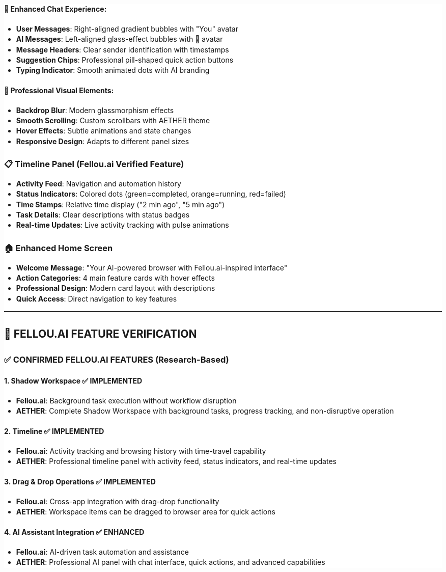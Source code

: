#### 💬 **Enhanced Chat Experience:**
- **User Messages**: Right-aligned gradient bubbles with "You" avatar
- **AI Messages**: Left-aligned glass-effect bubbles with 🤖 avatar
- **Message Headers**: Clear sender identification with timestamps
- **Suggestion Chips**: Professional pill-shaped quick action buttons
- **Typing Indicator**: Smooth animated dots with AI branding

#### 🎨 **Professional Visual Elements:**
- **Backdrop Blur**: Modern glassmorphism effects
- **Smooth Scrolling**: Custom scrollbars with AETHER theme
- **Hover Effects**: Subtle animations and state changes
- **Responsive Design**: Adapts to different panel sizes

### 📋 **Timeline Panel (Fellou.ai Verified Feature)**
- **Activity Feed**: Navigation and automation history
- **Status Indicators**: Colored dots (green=completed, orange=running, red=failed)
- **Time Stamps**: Relative time display ("2 min ago", "5 min ago")
- **Task Details**: Clear descriptions with status badges
- **Real-time Updates**: Live activity tracking with pulse animations

### 🏠 **Enhanced Home Screen**
- **Welcome Message**: "Your AI-powered browser with Fellou.ai-inspired interface"
- **Action Categories**: 4 main feature cards with hover effects
- **Professional Design**: Modern card layout with descriptions
- **Quick Access**: Direct navigation to key features

---

## 🎯 **FELLOU.AI FEATURE VERIFICATION**

### ✅ **CONFIRMED FELLOU.AI FEATURES (Research-Based)**

#### 1. **Shadow Workspace** ✅ **IMPLEMENTED**
- **Fellou.ai**: Background task execution without workflow disruption
- **AETHER**: Complete Shadow Workspace with background tasks, progress tracking, and non-disruptive operation

#### 2. **Timeline** ✅ **IMPLEMENTED**  
- **Fellou.ai**: Activity tracking and browsing history with time-travel capability
- **AETHER**: Professional timeline panel with activity feed, status indicators, and real-time updates

#### 3. **Drag & Drop Operations** ✅ **IMPLEMENTED**
- **Fellou.ai**: Cross-app integration with drag-drop functionality
- **AETHER**: Workspace items can be dragged to browser area for quick actions

#### 4. **AI Assistant Integration** ✅ **ENHANCED**
- **Fellou.ai**: AI-driven task automation and assistance
- **AETHER**: Professional AI panel with chat interface, quick actions, and advanced capabilities
